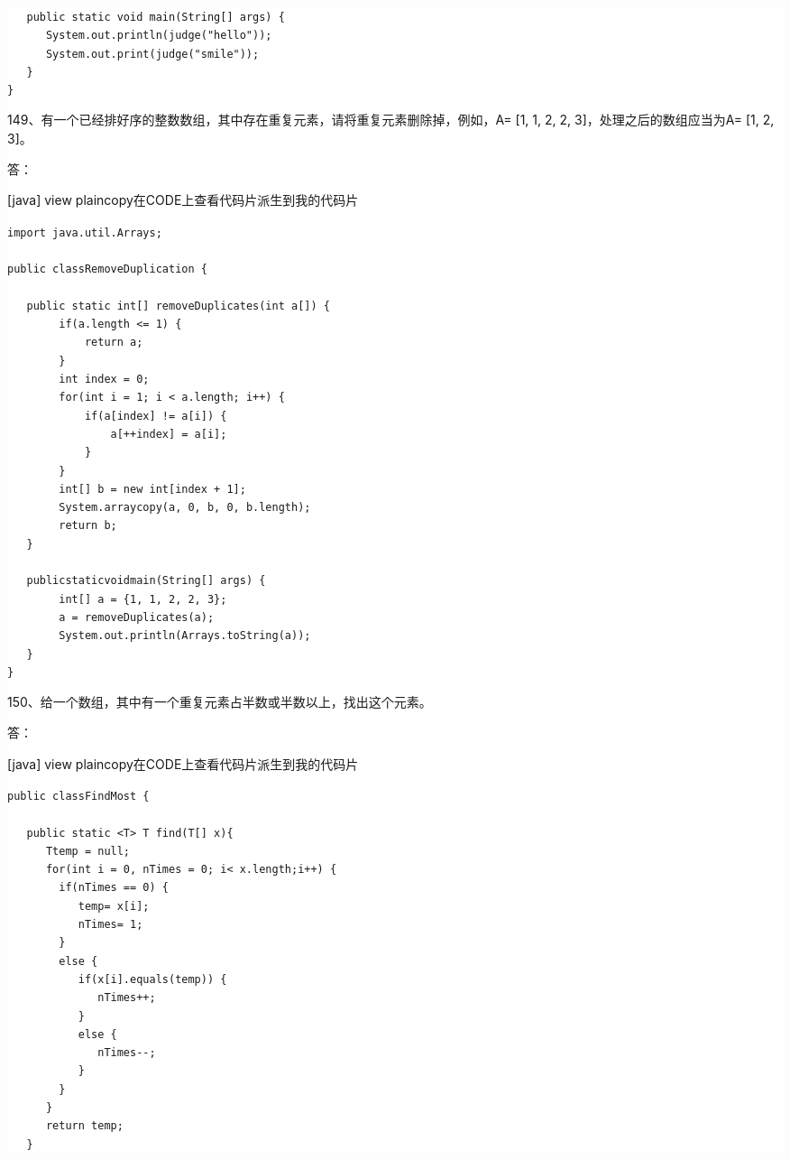        public static void main(String[] args) {  
          System.out.println(judge("hello"));  
          System.out.print(judge("smile"));  
       }  
    }  



149、有一个已经排好序的整数数组，其中存在重复元素，请将重复元素删除掉，例如，A= [1, 1, 2, 2, 3]，处理之后的数组应当为A= [1, 2, 3]。

答：

[java] view plaincopy在CODE上查看代码片派生到我的代码片

    import java.util.Arrays;  
       
    public classRemoveDuplication {  
       
       public static int[] removeDuplicates(int a[]) {   
            if(a.length <= 1) {   
                return a;   
            }   
            int index = 0;   
            for(int i = 1; i < a.length; i++) {   
                if(a[index] != a[i]) {   
                    a[++index] = a[i];   
                }   
            }   
            int[] b = new int[index + 1];   
            System.arraycopy(a, 0, b, 0, b.length);   
            return b;   
       }   
           
       publicstaticvoidmain(String[] args) {   
            int[] a = {1, 1, 2, 2, 3};   
            a = removeDuplicates(a);   
            System.out.println(Arrays.toString(a));   
       }   
    }  


 

150、给一个数组，其中有一个重复元素占半数或半数以上，找出这个元素。

答：

[java] view plaincopy在CODE上查看代码片派生到我的代码片

    public classFindMost {  
       
       public static <T> T find(T[] x){  
          Ttemp = null;  
          for(int i = 0, nTimes = 0; i< x.length;i++) {  
            if(nTimes == 0) {  
               temp= x[i];  
               nTimes= 1;  
            }  
            else {  
               if(x[i].equals(temp)) {  
                  nTimes++;  
               }  
               else {  
                  nTimes--;  
               }  
            }  
          }  
          return temp;  
       }  
        